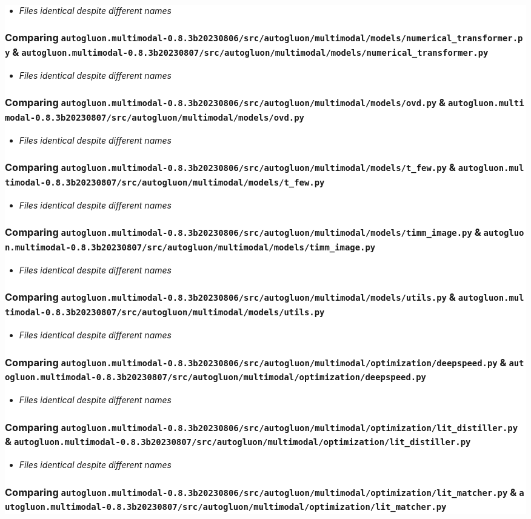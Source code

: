  * *Files identical despite different names*

### Comparing `autogluon.multimodal-0.8.3b20230806/src/autogluon/multimodal/models/numerical_transformer.py` & `autogluon.multimodal-0.8.3b20230807/src/autogluon/multimodal/models/numerical_transformer.py`

 * *Files identical despite different names*

### Comparing `autogluon.multimodal-0.8.3b20230806/src/autogluon/multimodal/models/ovd.py` & `autogluon.multimodal-0.8.3b20230807/src/autogluon/multimodal/models/ovd.py`

 * *Files identical despite different names*

### Comparing `autogluon.multimodal-0.8.3b20230806/src/autogluon/multimodal/models/t_few.py` & `autogluon.multimodal-0.8.3b20230807/src/autogluon/multimodal/models/t_few.py`

 * *Files identical despite different names*

### Comparing `autogluon.multimodal-0.8.3b20230806/src/autogluon/multimodal/models/timm_image.py` & `autogluon.multimodal-0.8.3b20230807/src/autogluon/multimodal/models/timm_image.py`

 * *Files identical despite different names*

### Comparing `autogluon.multimodal-0.8.3b20230806/src/autogluon/multimodal/models/utils.py` & `autogluon.multimodal-0.8.3b20230807/src/autogluon/multimodal/models/utils.py`

 * *Files identical despite different names*

### Comparing `autogluon.multimodal-0.8.3b20230806/src/autogluon/multimodal/optimization/deepspeed.py` & `autogluon.multimodal-0.8.3b20230807/src/autogluon/multimodal/optimization/deepspeed.py`

 * *Files identical despite different names*

### Comparing `autogluon.multimodal-0.8.3b20230806/src/autogluon/multimodal/optimization/lit_distiller.py` & `autogluon.multimodal-0.8.3b20230807/src/autogluon/multimodal/optimization/lit_distiller.py`

 * *Files identical despite different names*

### Comparing `autogluon.multimodal-0.8.3b20230806/src/autogluon/multimodal/optimization/lit_matcher.py` & `autogluon.multimodal-0.8.3b20230807/src/autogluon/multimodal/optimization/lit_matcher.py`
